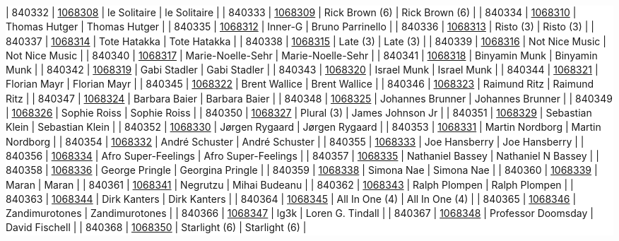 | 840332 | [1068308](https://www.discogs.com/artist/1068308) | le Solitaire | le Solitaire |
| 840333 | [1068309](https://www.discogs.com/artist/1068309) | Rick Brown (6) | Rick Brown (6) |
| 840334 | [1068310](https://www.discogs.com/artist/1068310) | Thomas Hutger | Thomas Hutger |
| 840335 | [1068312](https://www.discogs.com/artist/1068312) | Inner-G | Bruno Parrinello |
| 840336 | [1068313](https://www.discogs.com/artist/1068313) | Risto (3) | Risto (3) |
| 840337 | [1068314](https://www.discogs.com/artist/1068314) | Tote Hatakka | Tote Hatakka |
| 840338 | [1068315](https://www.discogs.com/artist/1068315) | Late (3) | Late (3) |
| 840339 | [1068316](https://www.discogs.com/artist/1068316) | Not Nice Music | Not Nice Music |
| 840340 | [1068317](https://www.discogs.com/artist/1068317) | Marie-Noelle-Sehr | Marie-Noelle-Sehr |
| 840341 | [1068318](https://www.discogs.com/artist/1068318) | Binyamin Munk | Binyamin Munk |
| 840342 | [1068319](https://www.discogs.com/artist/1068319) | Gabi Stadler | Gabi Stadler |
| 840343 | [1068320](https://www.discogs.com/artist/1068320) | Israel Munk | Israel Munk |
| 840344 | [1068321](https://www.discogs.com/artist/1068321) | Florian Mayr | Florian Mayr |
| 840345 | [1068322](https://www.discogs.com/artist/1068322) | Brent Wallice | Brent Wallice |
| 840346 | [1068323](https://www.discogs.com/artist/1068323) | Raimund Ritz | Raimund Ritz |
| 840347 | [1068324](https://www.discogs.com/artist/1068324) | Barbara Baier | Barbara Baier |
| 840348 | [1068325](https://www.discogs.com/artist/1068325) | Johannes Brunner | Johannes Brunner |
| 840349 | [1068326](https://www.discogs.com/artist/1068326) | Sophie Roiss | Sophie Roiss |
| 840350 | [1068327](https://www.discogs.com/artist/1068327) | Plural (3) | James  Johnson Jr |
| 840351 | [1068329](https://www.discogs.com/artist/1068329) | Sebastian Klein | Sebastian Klein |
| 840352 | [1068330](https://www.discogs.com/artist/1068330) | Jørgen Rygaard | Jørgen Rygaard |
| 840353 | [1068331](https://www.discogs.com/artist/1068331) | Martin Nordborg | Martin Nordborg |
| 840354 | [1068332](https://www.discogs.com/artist/1068332) | André Schuster | André Schuster |
| 840355 | [1068333](https://www.discogs.com/artist/1068333) | Joe Hansberry | Joe Hansberry |
| 840356 | [1068334](https://www.discogs.com/artist/1068334) | Afro Super-Feelings | Afro Super-Feelings |
| 840357 | [1068335](https://www.discogs.com/artist/1068335) | Nathaniel Bassey | Nathaniel N Bassey |
| 840358 | [1068336](https://www.discogs.com/artist/1068336) | George Pringle | Georgina Pringle |
| 840359 | [1068338](https://www.discogs.com/artist/1068338) | Simona Nae | Simona Nae |
| 840360 | [1068339](https://www.discogs.com/artist/1068339) | Maran | Maran |
| 840361 | [1068341](https://www.discogs.com/artist/1068341) | Negrutzu | Mihai Budeanu |
| 840362 | [1068343](https://www.discogs.com/artist/1068343) | Ralph Plompen | Ralph Plompen |
| 840363 | [1068344](https://www.discogs.com/artist/1068344) | Dirk Kanters | Dirk Kanters |
| 840364 | [1068345](https://www.discogs.com/artist/1068345) | All In One (4) | All In One (4) |
| 840365 | [1068346](https://www.discogs.com/artist/1068346) | Zandimurotones | Zandimurotones |
| 840366 | [1068347](https://www.discogs.com/artist/1068347) | lg3k | Loren G. Tindall |
| 840367 | [1068348](https://www.discogs.com/artist/1068348) | Professor Doomsday | David Fischell |
| 840368 | [1068350](https://www.discogs.com/artist/1068350) | Starlight (6) | Starlight (6) |